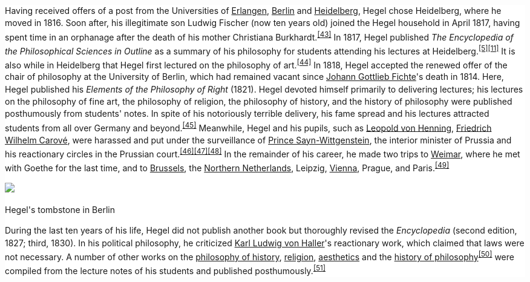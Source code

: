Having received offers of a post from the Universities of [Erlangen](https://en.wikipedia.org/wiki/University_of_Erlangen-Nuremberg "University of Erlangen-Nuremberg"), [Berlin](https://en.wikipedia.org/wiki/Humboldt_University_of_Berlin "Humboldt University of Berlin") and [Heidelberg](https://en.wikipedia.org/wiki/Heidelberg_University "Heidelberg University"), Hegel chose Heidelberg, where he moved in 1816. Soon after, his illegitimate son Ludwig Fischer (now ten years old) joined the Hegel household in April 1817, having spent time in an orphanage after the death of his mother Christiana Burkhardt.<sup id="cite_ref-FOOTNOTEPinkard2000354–56_45-0"><a href="https://en.wikipedia.org/wiki/Georg_Wilhelm_Friedrich_Hegel#cite_note-FOOTNOTEPinkard2000354%E2%80%9356-45">[43]</a></sup> In 1817, Hegel published _The Encyclopedia of the Philosophical Sciences in Outline_ as a summary of his philosophy for students attending his lectures at Heidelberg.<sup id="cite_ref-Knox2022_6-8"><a href="https://en.wikipedia.org/wiki/Georg_Wilhelm_Friedrich_Hegel#cite_note-Knox2022-6">[5]</a></sup><sup id="cite_ref-FOOTNOTERedding2020_12-3"><a href="https://en.wikipedia.org/wiki/Georg_Wilhelm_Friedrich_Hegel#cite_note-FOOTNOTERedding2020-12">[11]</a></sup> It is also while in Heidelberg that Hegel first lectured on the philosophy of art.<sup id="cite_ref-FOOTNOTEBeiser200516_46-0"><a href="https://en.wikipedia.org/wiki/Georg_Wilhelm_Friedrich_Hegel#cite_note-FOOTNOTEBeiser200516-46">[44]</a></sup> In 1818, Hegel accepted the renewed offer of the chair of philosophy at the University of Berlin, which had remained vacant since [Johann Gottlieb Fichte](https://en.wikipedia.org/wiki/Johann_Gottlieb_Fichte "Johann Gottlieb Fichte")'s death in 1814. Here, Hegel published his _Elements of the Philosophy of Right_ (1821). Hegel devoted himself primarily to delivering lectures; his lectures on the philosophy of fine art, the philosophy of religion, the philosophy of history, and the history of philosophy were published posthumously from students' notes. In spite of his notoriously terrible delivery, his fame spread and his lectures attracted students from all over Germany and beyond.<sup id="cite_ref-FOOTNOTEBeiser200517_47-0"><a href="https://en.wikipedia.org/wiki/Georg_Wilhelm_Friedrich_Hegel#cite_note-FOOTNOTEBeiser200517-47">[45]</a></sup> Meanwhile, Hegel and his pupils, such as [Leopold von Henning](https://en.wikipedia.org/wiki/Leopold_von_Henning "Leopold von Henning"), [Friedrich Wilhelm Carové](https://en.wikipedia.org/wiki/Friedrich_Wilhelm_Carov%C3%A9 "Friedrich Wilhelm Carové"), were harassed and put under the surveillance of [Prince Sayn-Wittgenstein](https://en.wikipedia.org/wiki/Wilhelm_Ludwig_Sayn-Wittgenstein "Wilhelm Ludwig Sayn-Wittgenstein"), the interior minister of Prussia and his reactionary circles in the Prussian court.<sup id="cite_ref-FOOTNOTEBeiser2005222_48-0"><a href="https://en.wikipedia.org/wiki/Georg_Wilhelm_Friedrich_Hegel#cite_note-FOOTNOTEBeiser2005222-48">[46]</a></sup><sup id="cite_ref-D'Hondt_49-0"><a href="https://en.wikipedia.org/wiki/Georg_Wilhelm_Friedrich_Hegel#cite_note-D'Hondt-49">[47]</a></sup><sup id="cite_ref-Cowley_50-0"><a href="https://en.wikipedia.org/wiki/Georg_Wilhelm_Friedrich_Hegel#cite_note-Cowley-50">[48]</a></sup> In the remainder of his career, he made two trips to [Weimar](https://en.wikipedia.org/wiki/Weimar "Weimar"), where he met with Goethe for the last time, and to [Brussels](https://en.wikipedia.org/wiki/Brussels "Brussels"), the [Northern Netherlands](https://en.wikipedia.org/wiki/Northern_Netherlands "Northern Netherlands"), Leipzig, [Vienna](https://en.wikipedia.org/wiki/Vienna "Vienna"), Prague, and Paris.<sup id="cite_ref-FOOTNOTESiep2021xxi_51-0"><a href="https://en.wikipedia.org/wiki/Georg_Wilhelm_Friedrich_Hegel#cite_note-FOOTNOTESiep2021xxi-51">[49]</a></sup>

[![](https://upload.wikimedia.org/wikipedia/commons/thumb/1/16/Georg_Wilhelm_Friedrich_Hegel_-_Dorotheenst%C3%A4dtischer_Friedhof_-_Berlin%2C_Germany_-_DSC00377.JPG/150px-Georg_Wilhelm_Friedrich_Hegel_-_Dorotheenst%C3%A4dtischer_Friedhof_-_Berlin%2C_Germany_-_DSC00377.JPG)](https://en.wikipedia.org/wiki/File:Georg_Wilhelm_Friedrich_Hegel_-_Dorotheenst%C3%A4dtischer_Friedhof_-_Berlin,_Germany_-_DSC00377.JPG)

Hegel's tombstone in Berlin

During the last ten years of his life, Hegel did not publish another book but thoroughly revised the _Encyclopedia_ (second edition, 1827; third, 1830). In his political philosophy, he criticized [Karl Ludwig von Haller](https://en.wikipedia.org/wiki/Karl_Ludwig_von_Haller "Karl Ludwig von Haller")'s reactionary work, which claimed that laws were not necessary. A number of other works on the [philosophy of history](https://en.wikipedia.org/wiki/Philosophy_of_history "Philosophy of history"), [religion](https://en.wikipedia.org/wiki/Philosophy_of_religion "Philosophy of religion"), [aesthetics](https://en.wikipedia.org/wiki/Aesthetics "Aesthetics") and the [history of philosophy](https://en.wikipedia.org/wiki/History_of_philosophy "History of philosophy")<sup id="cite_ref-FOOTNOTEHegel1996_52-0"><a href="https://en.wikipedia.org/wiki/Georg_Wilhelm_Friedrich_Hegel#cite_note-FOOTNOTEHegel1996-52">[50]</a></sup> were compiled from the lecture notes of his students and published posthumously.<sup id="cite_ref-FOOTNOTEKaufmann1959372–73_53-0"><a href="https://en.wikipedia.org/wiki/Georg_Wilhelm_Friedrich_Hegel#cite_note-FOOTNOTEKaufmann1959372%E2%80%9373-53">[51]</a></sup>
